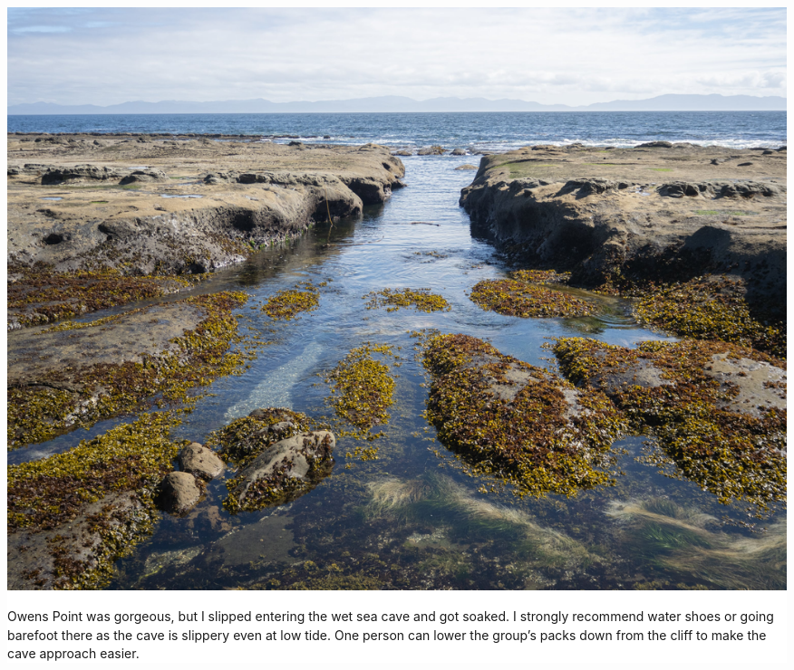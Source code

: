 ![Surge Channel with views of the ocean](surge-channel-min.jpg "Resting from a top a surge channel")

Owens Point was gorgeous, but I slipped entering the wet sea cave and got soaked. I strongly recommend water shoes or going barefoot there as the cave is slippery even at low tide. One person can lower the group’s packs down from the cliff to make the cave approach easier.
